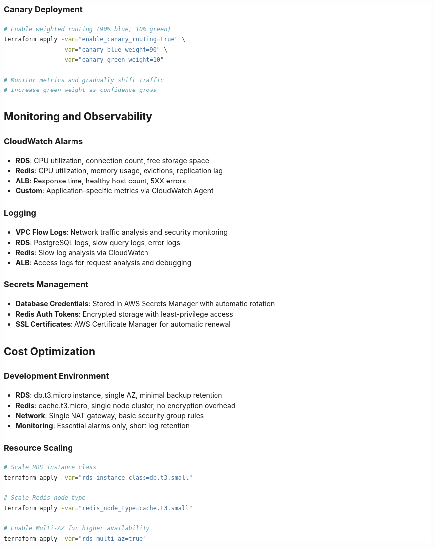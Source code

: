 ### Canary Deployment
```bash
# Enable weighted routing (90% blue, 10% green)
terraform apply -var="enable_canary_routing=true" \
                -var="canary_blue_weight=90" \
                -var="canary_green_weight=10"

# Monitor metrics and gradually shift traffic
# Increase green weight as confidence grows
```

## Monitoring and Observability

### CloudWatch Alarms
- **RDS**: CPU utilization, connection count, free storage space
- **Redis**: CPU utilization, memory usage, evictions, replication lag  
- **ALB**: Response time, healthy host count, 5XX errors
- **Custom**: Application-specific metrics via CloudWatch Agent

### Logging
- **VPC Flow Logs**: Network traffic analysis and security monitoring
- **RDS**: PostgreSQL logs, slow query logs, error logs
- **Redis**: Slow log analysis via CloudWatch
- **ALB**: Access logs for request analysis and debugging

### Secrets Management
- **Database Credentials**: Stored in AWS Secrets Manager with automatic rotation
- **Redis Auth Tokens**: Encrypted storage with least-privilege access
- **SSL Certificates**: AWS Certificate Manager for automatic renewal

## Cost Optimization

### Development Environment
- **RDS**: db.t3.micro instance, single AZ, minimal backup retention
- **Redis**: cache.t3.micro, single node cluster, no encryption overhead
- **Network**: Single NAT gateway, basic security group rules
- **Monitoring**: Essential alarms only, short log retention

### Resource Scaling
```bash
# Scale RDS instance class
terraform apply -var="rds_instance_class=db.t3.small"

# Scale Redis node type  
terraform apply -var="redis_node_type=cache.t3.small"

# Enable Multi-AZ for higher availability
terraform apply -var="rds_multi_az=true"
```
